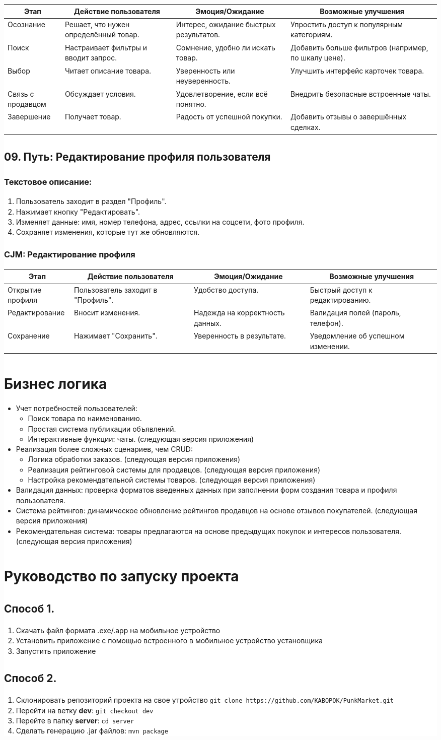 | Этап              | Действие пользователя                 | Эмоция/Ожидание                        | Возможные улучшения                                 |
| ----------------- | ------------------------------------- | -------------------------------------- | --------------------------------------------------- |
| Осознание         | Решает, что нужен определённый товар. | Интерес, ожидание быстрых результатов. | Упростить доступ к популярным категориям.           |
| Поиск             | Настраивает фильтры и вводит запрос.  | Сомнение, удобно ли искать товар.      | Добавить больше фильтров (например, по шкалу цене). |
| Выбор             | Читает описание товара.               | Уверенность или неуверенность.         | Улучшить интерфейс карточек товара.                 |
| Связь с продавцом | Обсуждает условия.                    | Удовлетворение, если всё понятно.      | Внедрить безопасные встроенные чаты.                |
| Завершение        | Получает товар.                       | Радость от успешной покупки.           | Добавить отзывы о завершённых сделках.              |

## 09. Путь: Редактирование профиля пользователя  

### Текстовое описание:  
1. Пользователь заходит в раздел "Профиль".  
2. Нажимает кнопку "Редактировать".  
3. Изменяет данные: имя, номер телефона, адрес, ссылки на соцсети, фото профиля.  
4. Сохраняет изменения, которые тут же обновляются.  

### CJM: Редактирование профиля  

| Этап             | Действие пользователя             | Эмоция/Ожидание                 | Возможные улучшения                |
| ---------------- | --------------------------------- | ------------------------------- | ---------------------------------- |
| Открытие профиля | Пользователь заходит в "Профиль". | Удобство доступа.               | Быстрый доступ к редактированию.   |
| Редактирование   | Вносит изменения.                 | Надежда на корректность данных. | Валидация полей (пароль, телефон). |
| Сохранение       | Нажимает "Сохранить".             | Уверенность в результате.       | Уведомление об успешном изменении. |
# Бизнес логика
- Учет потребностей пользователей:
     - Поиск товара по наименованию.
     - Простая система публикации объявлений.
     - Интерактивные функции: чаты. (следующая версия приложения)
- Реализация более сложных сценариев, чем CRUD:
     - Логика обработки заказов. (следующая версия приложения)
     - Реализация рейтинговой системы для продавцов. (следующая версия приложения)
     - Настройка рекомендательной системы товаров. (следующая версия приложения)
- Валидация данных: проверка форматов введенных данных при заполнении форм создания товара и профиля пользователя.
- Система рейтингов: динамическое обновление рейтингов продавцов на основе отзывов покупателей. (следующая версия приложения)
- Рекомендательная система: товары предлагаются на основе предыдущих покупок и интересов пользователя. (следующая версия приложения)
# Руководство по запуску проекта
## Способ 1.
1. Скачать файл формата .exe/.app на мобильное устройство
2. Установить приложение с помощью встроенного в мобильное устройство установщика
3. Запустить приложение
## Способ 2.
1. Склонировать репозиторий проекта на свое утройство
	`git clone https://github.com/KABOPOK/PunkMarket.git`
2.  Перейти на ветку **dev**: 
	`git checkout dev`
3. Перейте в папку **server**:
	`cd server`
4. Сделать генерацию .jar файлов:
	`mvn package`